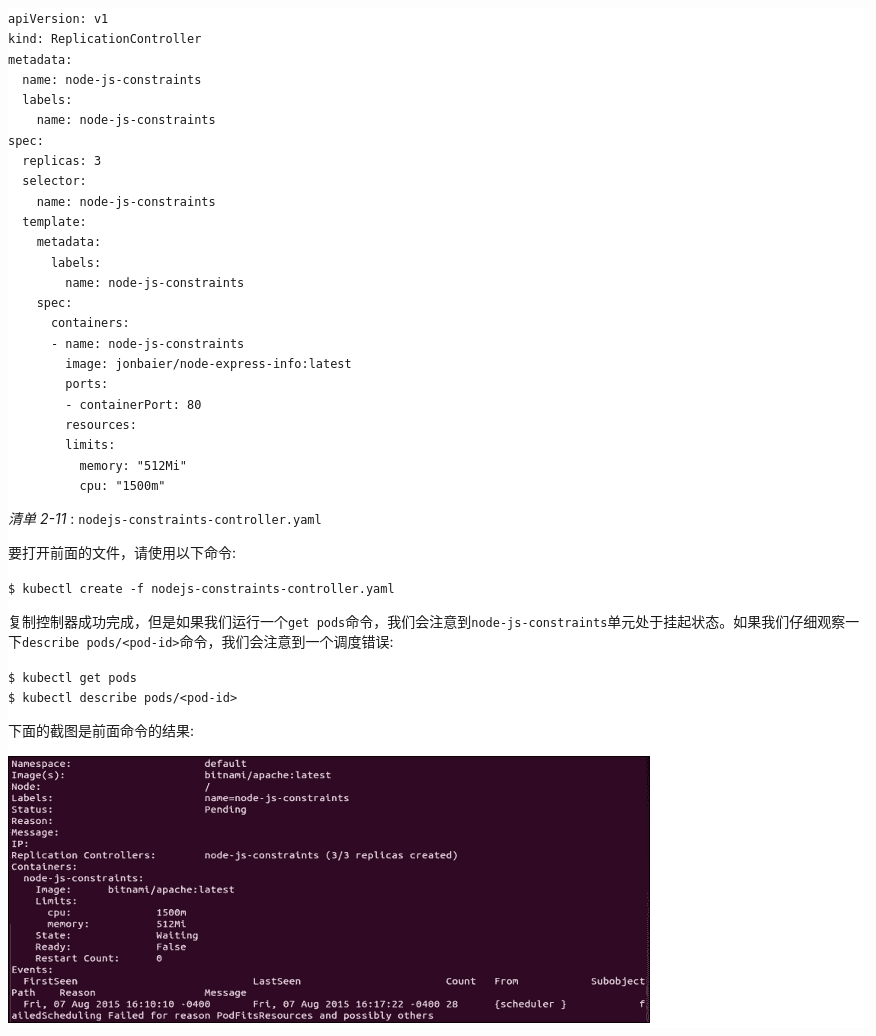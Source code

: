 ```
apiVersion: v1
kind: ReplicationController
metadata:
  name: node-js-constraints
  labels:
    name: node-js-constraints
spec:
  replicas: 3
  selector:
    name: node-js-constraints
  template:
    metadata:
      labels:
        name: node-js-constraints
    spec:
      containers:
      - name: node-js-constraints
        image: jonbaier/node-express-info:latest
        ports:
        - containerPort: 80
        resources:
        limits:
          memory: "512Mi"
          cpu: "1500m"
```

*清单 2-11* : `nodejs-constraints-controller.yaml`

要打开前面的文件，请使用以下命令:

```
$ kubectl create -f nodejs-constraints-controller.yaml

```

复制控制器成功完成，但是如果我们运行一个`get pods`命令，我们会注意到`node-js-constraints`单元处于挂起状态。如果我们仔细观察一下`describe pods/<pod-id>`命令，我们会注意到一个调度错误:

```
$ kubectl get pods
$ kubectl describe pods/<pod-id>

```

下面的截图是前面命令的结果:

![Scheduling example](img/00032.jpeg)
